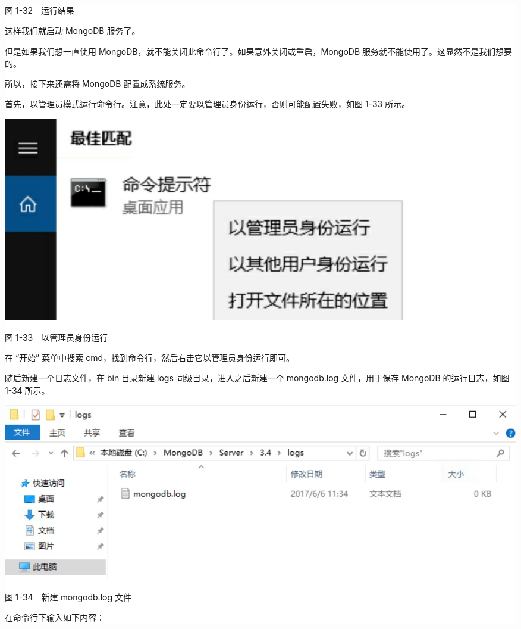 图 1-32　运行结果

这样我们就启动 MongoDB 服务了。

但是如果我们想一直使用 MongoDB，就不能关闭此命令行了。如果意外关闭或重启，MongoDB 服务就不能使用了。这显然不是我们想要的。

所以，接下来还需将 MongoDB 配置成系统服务。

首先，以管理员模式运行命令行。注意，此处一定要以管理员身份运行，否则可能配置失败，如图 1-33 所示。

![](./assets/1-33.jpg)

图 1-33　以管理员身份运行

在 “开始” 菜单中搜索 cmd，找到命令行，然后右击它以管理员身份运行即可。

随后新建一个日志文件，在 bin 目录新建 logs 同级目录，进入之后新建一个 mongodb.log 文件，用于保存 MongoDB 的运行日志，如图 1-34 所示。

![](./assets/1-34.jpg)

图 1-34　新建 mongodb.log 文件

在命令行下输入如下内容：
